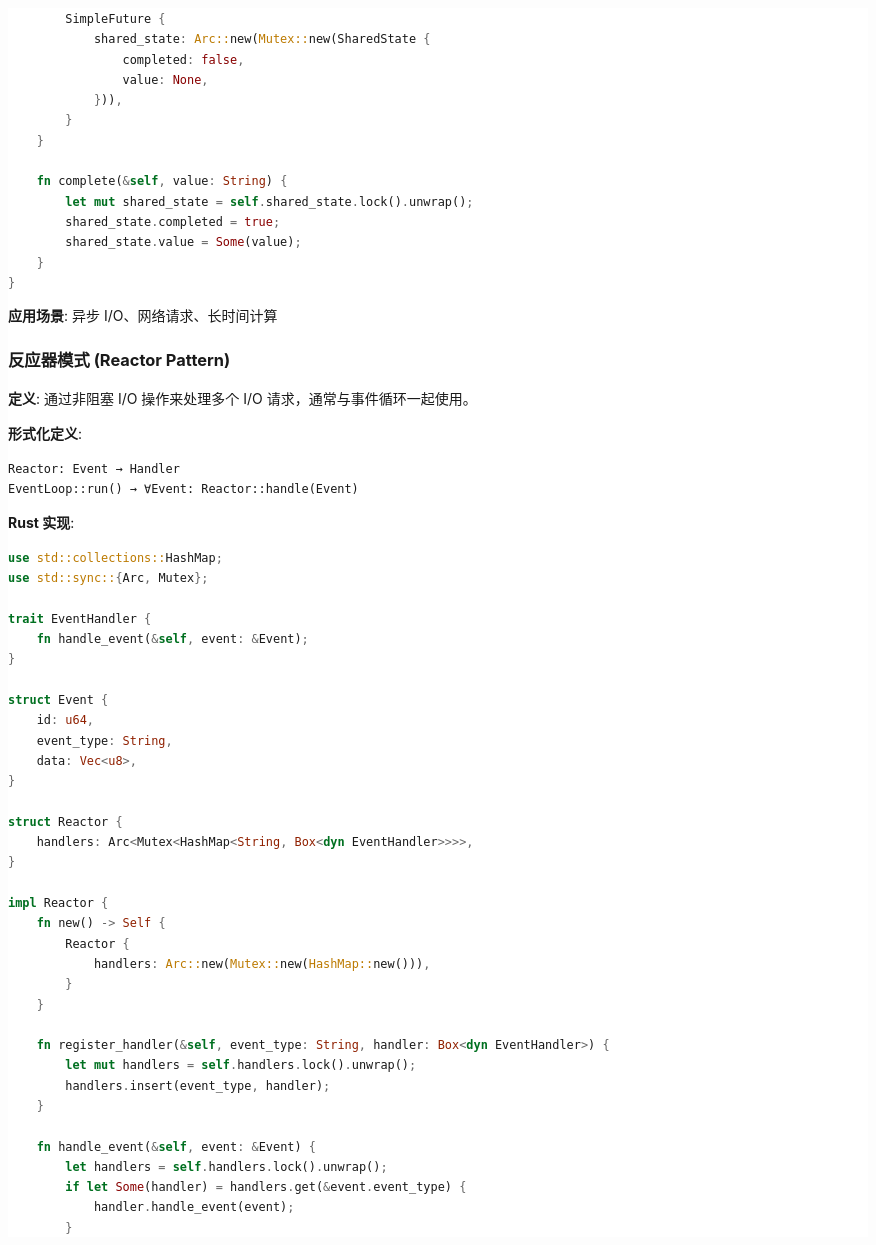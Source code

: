 ```rust
        SimpleFuture {
            shared_state: Arc::new(Mutex::new(SharedState {
                completed: false,
                value: None,
            })),
        }
    }

    fn complete(&self, value: String) {
        let mut shared_state = self.shared_state.lock().unwrap();
        shared_state.completed = true;
        shared_state.value = Some(value);
    }
}
```

**应用场景**: 异步 I/O、网络请求、长时间计算

### 反应器模式 (Reactor Pattern)

**定义**: 通过非阻塞 I/O 操作来处理多个 I/O 请求，通常与事件循环一起使用。

**形式化定义**:

```text
Reactor: Event → Handler
EventLoop::run() → ∀Event: Reactor::handle(Event)
```

**Rust 实现**:

```rust
use std::collections::HashMap;
use std::sync::{Arc, Mutex};

trait EventHandler {
    fn handle_event(&self, event: &Event);
}

struct Event {
    id: u64,
    event_type: String,
    data: Vec<u8>,
}

struct Reactor {
    handlers: Arc<Mutex<HashMap<String, Box<dyn EventHandler>>>>,
}

impl Reactor {
    fn new() -> Self {
        Reactor {
            handlers: Arc::new(Mutex::new(HashMap::new())),
        }
    }

    fn register_handler(&self, event_type: String, handler: Box<dyn EventHandler>) {
        let mut handlers = self.handlers.lock().unwrap();
        handlers.insert(event_type, handler);
    }

    fn handle_event(&self, event: &Event) {
        let handlers = self.handlers.lock().unwrap();
        if let Some(handler) = handlers.get(&event.event_type) {
            handler.handle_event(event);
        }
```